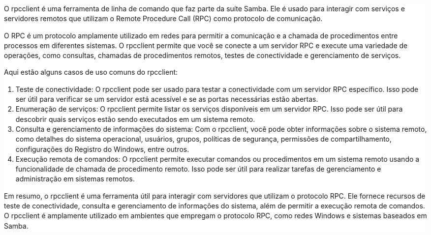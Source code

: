 O rpcclient é uma ferramenta de linha de comando que faz parte da suíte Samba. Ele é usado para interagir com serviços e servidores remotos que utilizam o Remote Procedure Call (RPC) como protocolo de comunicação.

O RPC é um protocolo amplamente utilizado em redes para permitir a comunicação e a chamada de procedimentos entre processos em diferentes sistemas. O rpcclient permite que você se conecte a um servidor RPC e execute uma variedade de operações, como consultas, chamadas de procedimentos remotos, testes de conectividade e gerenciamento de serviços.

Aqui estão alguns casos de uso comuns do rpcclient:

1. Teste de conectividade: O rpcclient pode ser usado para testar a conectividade com um servidor RPC específico. Isso pode ser útil para verificar se um servidor está acessível e se as portas necessárias estão abertas.
2. Enumeração de serviços: O rpcclient permite listar os serviços disponíveis em um servidor RPC. Isso pode ser útil para descobrir quais serviços estão sendo executados em um sistema remoto.
3. Consulta e gerenciamento de informações do sistema: Com o rpcclient, você pode obter informações sobre o sistema remoto, como detalhes do sistema operacional, usuários, grupos, políticas de segurança, permissões de compartilhamento, configurações do Registro do Windows, entre outros.
4. Execução remota de comandos: O rpcclient permite executar comandos ou procedimentos em um sistema remoto usando a funcionalidade de chamada de procedimento remoto. Isso pode ser útil para realizar tarefas de gerenciamento e administração em sistemas remotos.

Em resumo, o rpcclient é uma ferramenta útil para interagir com servidores que utilizam o protocolo RPC. Ele fornece recursos de teste de conectividade, consulta e gerenciamento de informações do sistema, além de permitir a execução remota de comandos. O rpcclient é amplamente utilizado em ambientes que empregam o protocolo RPC, como redes Windows e sistemas baseados em Samba.
